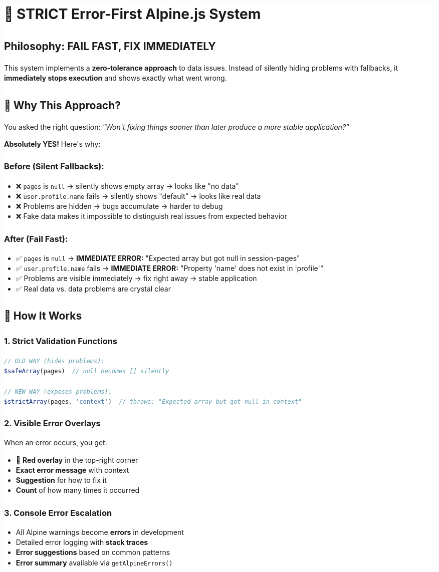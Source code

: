 # 🚨 STRICT Error-First Alpine.js System

## **Philosophy: FAIL FAST, FIX IMMEDIATELY**

This system implements a **zero-tolerance approach** to data issues. Instead of silently hiding problems with fallbacks, it **immediately stops execution** and shows exactly what went wrong.

## **🎯 Why This Approach?**

You asked the right question: *"Won't fixing things sooner than later produce a more stable application?"* 

**Absolutely YES!** Here's why:

### **Before (Silent Fallbacks):**
- ❌ `pages` is `null` → silently shows empty array → looks like "no data"
- ❌ `user.profile.name` fails → silently shows "default" → looks like real data
- ❌ Problems are hidden → bugs accumulate → harder to debug
- ❌ Fake data makes it impossible to distinguish real issues from expected behavior

### **After (Fail Fast):**
- ✅ `pages` is `null` → **IMMEDIATE ERROR:** "Expected array but got null in session-pages"
- ✅ `user.profile.name` fails → **IMMEDIATE ERROR:** "Property 'name' does not exist in 'profile'"
- ✅ Problems are visible immediately → fix right away → stable application
- ✅ Real data vs. data problems are crystal clear

## **🔧 How It Works**

### **1. Strict Validation Functions**

```javascript
// OLD WAY (hides problems):
$safeArray(pages)  // null becomes [] silently

// NEW WAY (exposes problems):
$strictArray(pages, 'context')  // throws: "Expected array but got null in context"
```

### **2. Visible Error Overlays**

When an error occurs, you get:
- 🚨 **Red overlay** in the top-right corner
- **Exact error message** with context
- **Suggestion** for how to fix it
- **Count** of how many times it occurred

### **3. Console Error Escalation**

- All Alpine warnings become **errors** in development
- Detailed error logging with **stack traces**
- **Error suggestions** based on common patterns
- **Error summary** available via `getAlpineErrors()`
